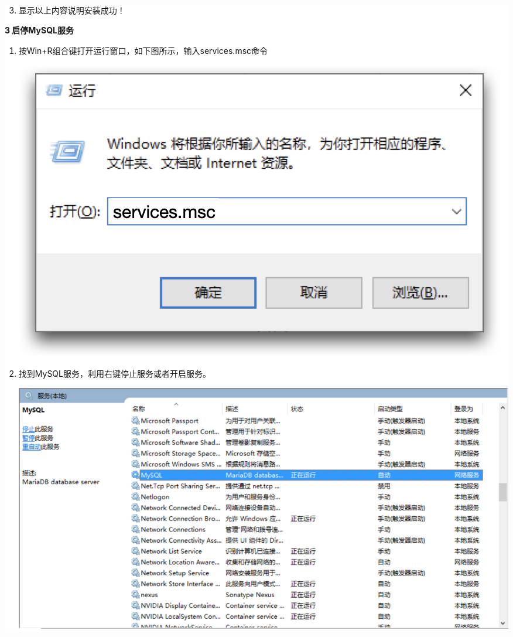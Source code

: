 3. 显示以上内容说明安装成功！

**3 启停MySQL服务**

1. 按Win+R组合键打开运行窗口，如下图所示，输入services.msc命令

   ![图片](../images/sq1.3.png)

2. 找到MySQL服务，利用右键停止服务或者开启服务。

   ![图片](../images/sq1.4.png)
